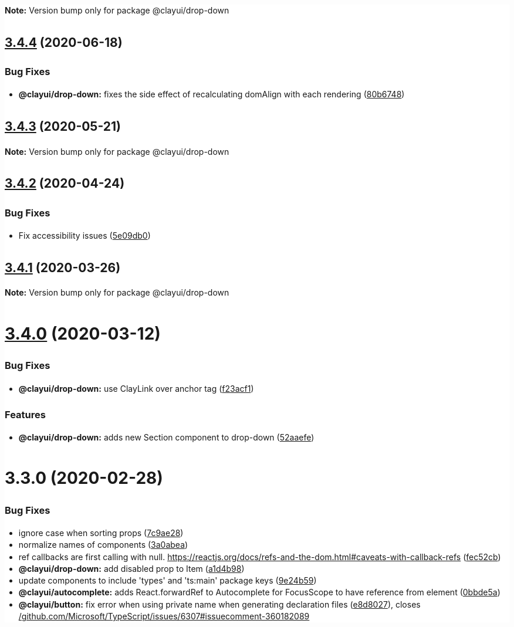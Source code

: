 **Note:** Version bump only for package @clayui/drop-down

## [3.4.4](https://github.com/liferay/clay/compare/@clayui/drop-down@3.4.3...@clayui/drop-down@3.4.4) (2020-06-18)

### Bug Fixes

-   **@clayui/drop-down:** fixes the side effect of recalculating domAlign with each rendering ([80b6748](https://github.com/liferay/clay/commit/80b6748))

## [3.4.3](https://github.com/liferay/clay/compare/@clayui/drop-down@3.4.2...@clayui/drop-down@3.4.3) (2020-05-21)

**Note:** Version bump only for package @clayui/drop-down

## [3.4.2](https://github.com/liferay/clay/compare/@clayui/drop-down@3.4.1...@clayui/drop-down@3.4.2) (2020-04-24)

### Bug Fixes

-   Fix accessibility issues ([5e09db0](https://github.com/liferay/clay/commit/5e09db0))

## [3.4.1](https://github.com/liferay/clay/tree/master/packages/clay-drop-down/compare/@clayui/drop-down@3.4.0...@clayui/drop-down@3.4.1) (2020-03-26)

**Note:** Version bump only for package @clayui/drop-down

# [3.4.0](https://github.com/liferay/clay/tree/master/packages/clay-drop-down/compare/@clayui/drop-down@3.3.0...@clayui/drop-down@3.4.0) (2020-03-12)

### Bug Fixes

-   **@clayui/drop-down:** use ClayLink over anchor tag ([f23acf1](https://github.com/liferay/clay/commit/f23acf1))

### Features

-   **@clayui/drop-down:** adds new Section component to drop-down ([52aaefe](https://github.com/liferay/clay/commit/52aaefe))

# 3.3.0 (2020-02-28)

### Bug Fixes

-   ignore case when sorting props ([7c9ae28](https://github.com/liferay/clay/commit/7c9ae28))
-   normalize names of components ([3a0abea](https://github.com/liferay/clay/commit/3a0abea))
-   ref callbacks are first calling with null. https://reactjs.org/docs/refs-and-the-dom.html#caveats-with-callback-refs ([fec52cb](https://github.com/liferay/clay/commit/fec52cb))
-   **@clayui/drop-down:** add disabled prop to Item ([a1d4b98](https://github.com/liferay/clay/commit/a1d4b98))
-   update components to include 'types' and 'ts:main' package keys ([9e24b59](https://github.com/liferay/clay/commit/9e24b59))
-   **@clayui/autocomplete:** adds React.forwardRef to Autocomplete for FocusScope to have reference from element ([0bbde5a](https://github.com/liferay/clay/commit/0bbde5a))
-   **@clayui/button:** fix error when using private name when generating declaration files ([e8d8027](https://github.com/liferay/clay/commit/e8d8027)), closes [/github.com/Microsoft/TypeScript/issues/6307#issuecomment-360182089](https://github.com/liferay/clay/tree/master/packages/clay-drop-down/issues/issuecomment-360182089)